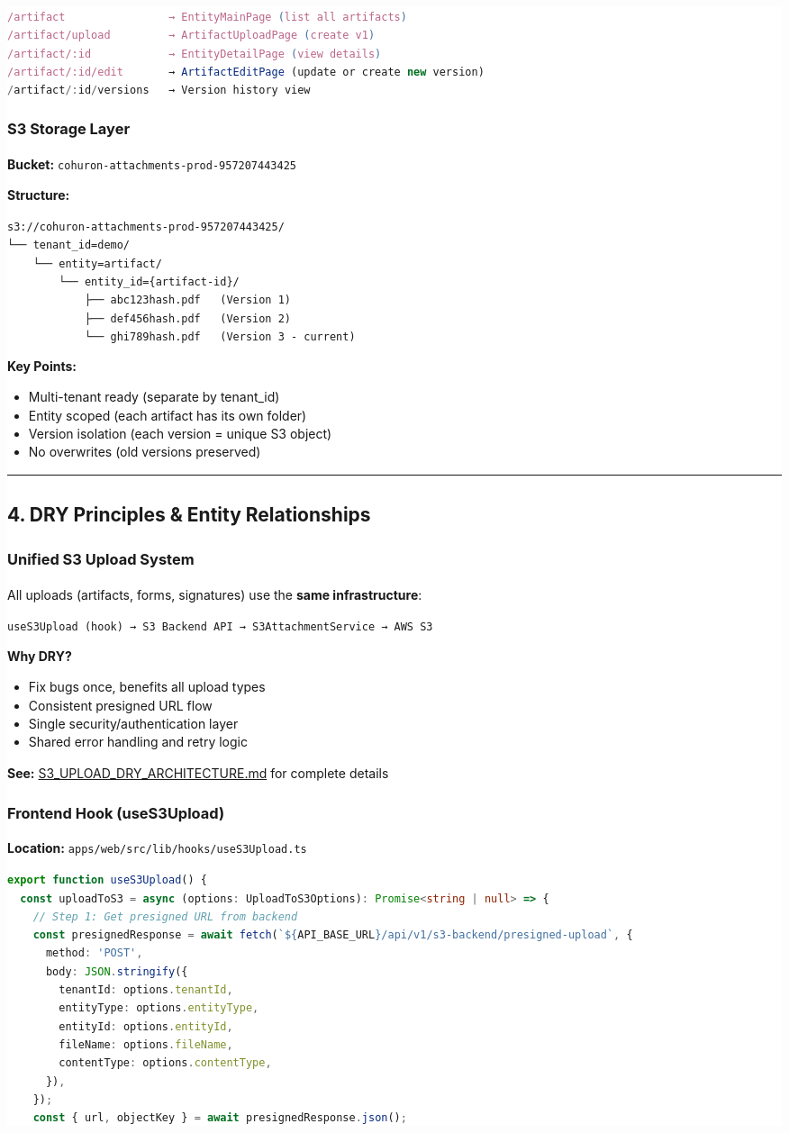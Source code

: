 ```typescript
/artifact                → EntityMainPage (list all artifacts)
/artifact/upload         → ArtifactUploadPage (create v1)
/artifact/:id            → EntityDetailPage (view details)
/artifact/:id/edit       → ArtifactEditPage (update or create new version)
/artifact/:id/versions   → Version history view
```

### S3 Storage Layer

**Bucket:** `cohuron-attachments-prod-957207443425`

**Structure:**
```
s3://cohuron-attachments-prod-957207443425/
└── tenant_id=demo/
    └── entity=artifact/
        └── entity_id={artifact-id}/
            ├── abc123hash.pdf   (Version 1)
            ├── def456hash.pdf   (Version 2)
            └── ghi789hash.pdf   (Version 3 - current)
```

**Key Points:**
- Multi-tenant ready (separate by tenant_id)
- Entity scoped (each artifact has its own folder)
- Version isolation (each version = unique S3 object)
- No overwrites (old versions preserved)

---

## 4. DRY Principles & Entity Relationships

### Unified S3 Upload System

All uploads (artifacts, forms, signatures) use the **same infrastructure**:

```
useS3Upload (hook) → S3 Backend API → S3AttachmentService → AWS S3
```

**Why DRY?**
- Fix bugs once, benefits all upload types
- Consistent presigned URL flow
- Single security/authentication layer
- Shared error handling and retry logic

**See:** [S3_UPLOAD_DRY_ARCHITECTURE.md](./S3_UPLOAD_DRY_ARCHITECTURE.md) for complete details

### Frontend Hook (useS3Upload)

**Location:** `apps/web/src/lib/hooks/useS3Upload.ts`

```typescript
export function useS3Upload() {
  const uploadToS3 = async (options: UploadToS3Options): Promise<string | null> => {
    // Step 1: Get presigned URL from backend
    const presignedResponse = await fetch(`${API_BASE_URL}/api/v1/s3-backend/presigned-upload`, {
      method: 'POST',
      body: JSON.stringify({
        tenantId: options.tenantId,
        entityType: options.entityType,
        entityId: options.entityId,
        fileName: options.fileName,
        contentType: options.contentType,
      }),
    });
    const { url, objectKey } = await presignedResponse.json();
```